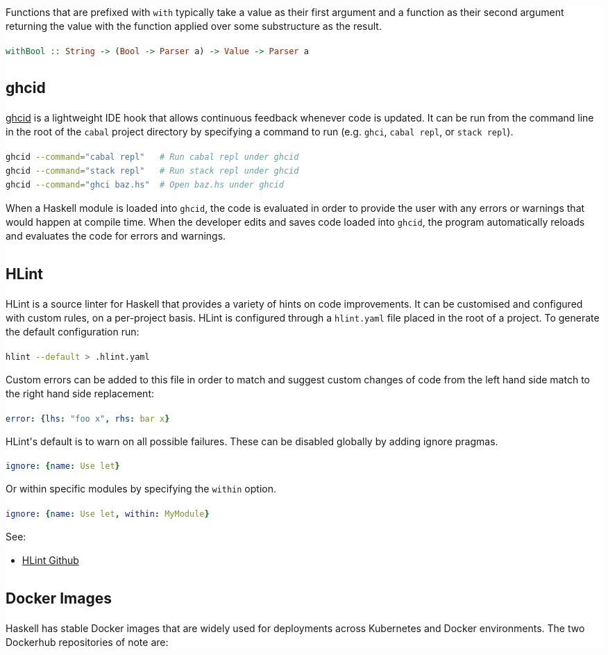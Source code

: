 Functions that are prefixed with ``with`` typically take a value as their first
argument and a function as their second argument returning the value with the
function applied over some substructure as the result.

```haskell
withBool :: String -> (Bool -> Parser a) -> Value -> Parser a
```

ghcid
-----

[ghcid](https://github.com/ndmitchell/ghcid) is a lightweight IDE hook that
allows continuous feedback whenever code is updated.  It can be run from the
command line in the root of the ``cabal`` project directory by specifying a
command to run (e.g. ``ghci``, ``cabal repl``, or ``stack repl``).

```bash
ghcid --command="cabal repl"   # Run cabal repl under ghcid
ghcid --command="stack repl"   # Run stack repl under ghcid
ghcid --command="ghci baz.hs"  # Open baz.hs under ghcid
```
When a Haskell module is loaded into ``ghcid``, the code is evaluated in order
to provide the user with any errors or warnings that would happen at compile
time. When the developer edits and saves code loaded into ``ghcid``, the
program automatically reloads and evaluates the code for errors and warnings.

HLint
-----

HLint is a source linter for Haskell that provides a variety of hints on code
improvements. It can be customised and configured with custom rules, on a
per-project basis. HLint is configured through a `hlint.yaml` file placed in the
root of a project. To generate the default configuration run:

```bash
hlint --default > .hlint.yaml
```

Custom errors can be added to this file in order to match and suggest custom
changes of code from the left hand side match to the right hand side
replacement:

```yaml
error: {lhs: "foo x", rhs: bar x}
```

HLint's default is to warn on all possible failures. These can be disabled
globally by adding ignore pragmas.

```yaml
ignore: {name: Use let}
```

Or within specific modules by specifying the `within` option.

```yaml
ignore: {name: Use let, within: MyModule}
```

See:

* [HLint Github](https://github.com/ndmitchell/hlint)

Docker Images
-------------

Haskell has stable Docker images that are widely used for deployments across
Kubernetes and Docker environments. The two Dockerhub repositories of note are:


